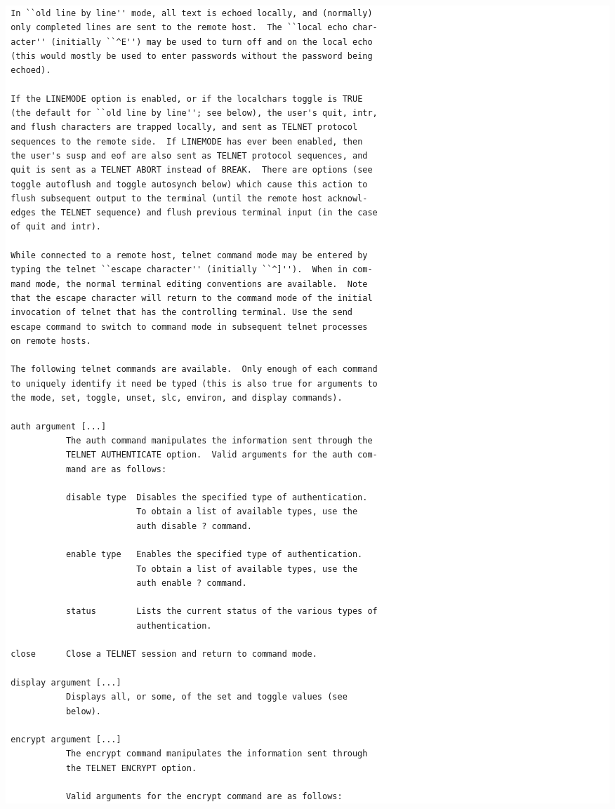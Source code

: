      In ``old line by line'' mode, all text is echoed locally, and (normally)
     only completed lines are sent to the remote host.  The ``local echo char-
     acter'' (initially ``^E'') may be used to turn off and on the local echo
     (this would mostly be used to enter passwords without the password being
     echoed).

     If the LINEMODE option is enabled, or if the localchars toggle is TRUE
     (the default for ``old line by line''; see below), the user's quit, intr,
     and flush characters are trapped locally, and sent as TELNET protocol
     sequences to the remote side.  If LINEMODE has ever been enabled, then
     the user's susp and eof are also sent as TELNET protocol sequences, and
     quit is sent as a TELNET ABORT instead of BREAK.  There are options (see
     toggle autoflush and toggle autosynch below) which cause this action to
     flush subsequent output to the terminal (until the remote host acknowl-
     edges the TELNET sequence) and flush previous terminal input (in the case
     of quit and intr).

     While connected to a remote host, telnet command mode may be entered by
     typing the telnet ``escape character'' (initially ``^]'').  When in com-
     mand mode, the normal terminal editing conventions are available.  Note
     that the escape character will return to the command mode of the initial
     invocation of telnet that has the controlling terminal. Use the send
     escape command to switch to command mode in subsequent telnet processes
     on remote hosts.

     The following telnet commands are available.  Only enough of each command
     to uniquely identify it need be typed (this is also true for arguments to
     the mode, set, toggle, unset, slc, environ, and display commands).

     auth argument [...]
                The auth command manipulates the information sent through the
                TELNET AUTHENTICATE option.  Valid arguments for the auth com-
                mand are as follows:

                disable type  Disables the specified type of authentication.
                              To obtain a list of available types, use the
                              auth disable ? command.

                enable type   Enables the specified type of authentication.
                              To obtain a list of available types, use the
                              auth enable ? command.

                status        Lists the current status of the various types of
                              authentication.

     close      Close a TELNET session and return to command mode.

     display argument [...]
                Displays all, or some, of the set and toggle values (see
                below).

     encrypt argument [...]
                The encrypt command manipulates the information sent through
                the TELNET ENCRYPT option.

                Valid arguments for the encrypt command are as follows:
